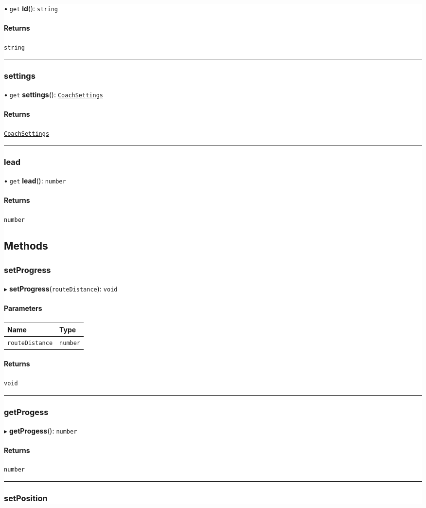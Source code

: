 • `get` **id**(): `string`

#### Returns

`string`

___

### settings

• `get` **settings**(): [`CoachSettings`](../README.md#coachsettings)

#### Returns

[`CoachSettings`](../README.md#coachsettings)

___

### lead

• `get` **lead**(): `number`

#### Returns

`number`

## Methods

### setProgress

▸ **setProgress**(`routeDistance`): `void`

#### Parameters

| Name | Type |
| :------ | :------ |
| `routeDistance` | `number` |

#### Returns

`void`

___

### getProgess

▸ **getProgess**(): `number`

#### Returns

`number`

___

### setPosition
